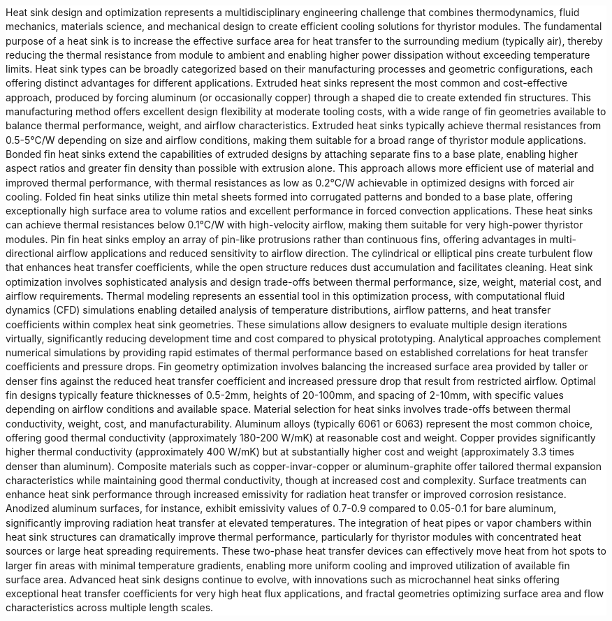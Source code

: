 Heat sink design and optimization represents a multidisciplinary engineering challenge that combines thermodynamics, fluid mechanics, materials science, and mechanical design to create efficient cooling solutions for thyristor modules. The fundamental purpose of a heat sink is to increase the effective surface area for heat transfer to the surrounding medium (typically air), thereby reducing the thermal resistance from module to ambient and enabling higher power dissipation without exceeding temperature limits. Heat sink types can be broadly categorized based on their manufacturing processes and geometric configurations, each offering distinct advantages for different applications. Extruded heat sinks represent the most common and cost-effective approach, produced by forcing aluminum (or occasionally copper) through a shaped die to create extended fin structures. This manufacturing method offers excellent design flexibility at moderate tooling costs, with a wide range of fin geometries available to balance thermal performance, weight, and airflow characteristics. Extruded heat sinks typically achieve thermal resistances from 0.5-5°C/W depending on size and airflow conditions, making them suitable for a broad range of thyristor module applications. Bonded fin heat sinks extend the capabilities of extruded designs by attaching separate fins to a base plate, enabling higher aspect ratios and greater fin density than possible with extrusion alone. This approach allows more efficient use of material and improved thermal performance, with thermal resistances as low as 0.2°C/W achievable in optimized designs with forced air cooling. Folded fin heat sinks utilize thin metal sheets formed into corrugated patterns and bonded to a base plate, offering exceptionally high surface area to volume ratios and excellent performance in forced convection applications. These heat sinks can achieve thermal resistances below 0.1°C/W with high-velocity airflow, making them suitable for very high-power thyristor modules. Pin fin heat sinks employ an array of pin-like protrusions rather than continuous fins, offering advantages in multi-directional airflow applications and reduced sensitivity to airflow direction. The cylindrical or elliptical pins create turbulent flow that enhances heat transfer coefficients, while the open structure reduces dust accumulation and facilitates cleaning. Heat sink optimization involves sophisticated analysis and design trade-offs between thermal performance, size, weight, material cost, and airflow requirements. Thermal modeling represents an essential tool in this optimization process, with computational fluid dynamics (CFD) simulations enabling detailed analysis of temperature distributions, airflow patterns, and heat transfer coefficients within complex heat sink geometries. These simulations allow designers to evaluate multiple design iterations virtually, significantly reducing development time and cost compared to physical prototyping. Analytical approaches complement numerical simulations by providing rapid estimates of thermal performance based on established correlations for heat transfer coefficients and pressure drops. Fin geometry optimization involves balancing the increased surface area provided by taller or denser fins against the reduced heat transfer coefficient and increased pressure drop that result from restricted airflow. Optimal fin designs typically feature thicknesses of 0.5-2mm, heights of 20-100mm, and spacing of 2-10mm, with specific values depending on airflow conditions and available space. Material selection for heat sinks involves trade-offs between thermal conductivity, weight, cost, and manufacturability. Aluminum alloys (typically 6061 or 6063) represent the most common choice, offering good thermal conductivity (approximately 180-200 W/mK) at reasonable cost and weight. Copper provides significantly higher thermal conductivity (approximately 400 W/mK) but at substantially higher cost and weight (approximately 3.3 times denser than aluminum). Composite materials such as copper-invar-copper or aluminum-graphite offer tailored thermal expansion characteristics while maintaining good thermal conductivity, though at increased cost and complexity. Surface treatments can enhance heat sink performance through increased emissivity for radiation heat transfer or improved corrosion resistance. Anodized aluminum surfaces, for instance, exhibit emissivity values of 0.7-0.9 compared to 0.05-0.1 for bare aluminum, significantly improving radiation heat transfer at elevated temperatures. The integration of heat pipes or vapor chambers within heat sink structures can dramatically improve thermal performance, particularly for thyristor modules with concentrated heat sources or large heat spreading requirements. These two-phase heat transfer devices can effectively move heat from hot spots to larger fin areas with minimal temperature gradients, enabling more uniform cooling and improved utilization of available fin surface area. Advanced heat sink designs continue to evolve, with innovations such as microchannel heat sinks offering exceptional heat transfer coefficients for very high heat flux applications, and fractal geometries optimizing surface area and flow characteristics across multiple length scales.
